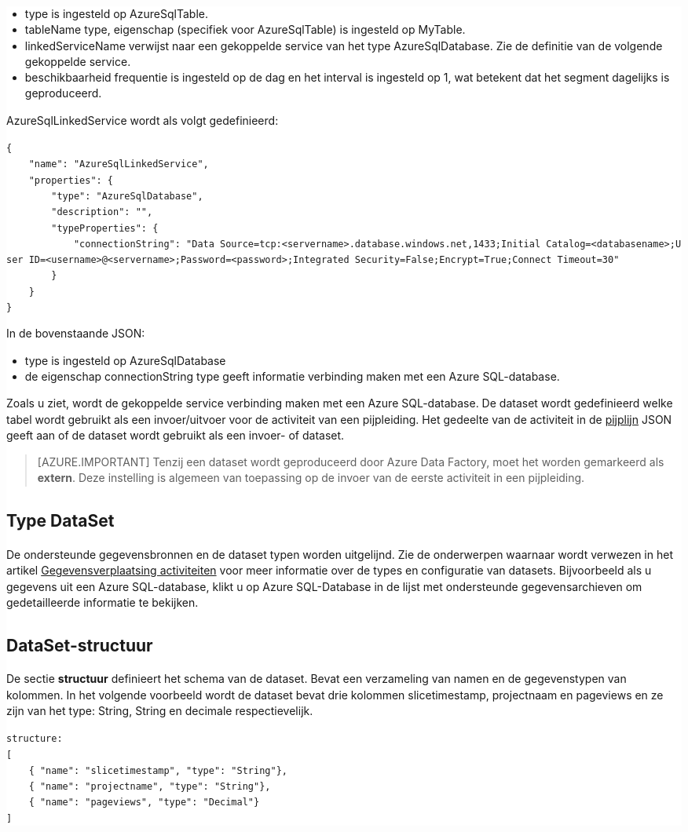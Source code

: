 - type is ingesteld op AzureSqlTable.
- tableName type, eigenschap (specifiek voor AzureSqlTable) is ingesteld op MyTable.
- linkedServiceName verwijst naar een gekoppelde service van het type AzureSqlDatabase. Zie de definitie van de volgende gekoppelde service. 
- beschikbaarheid frequentie is ingesteld op de dag en het interval is ingesteld op 1, wat betekent dat het segment dagelijks is geproduceerd.  

AzureSqlLinkedService wordt als volgt gedefinieerd:

    {
        "name": "AzureSqlLinkedService",
        "properties": {
            "type": "AzureSqlDatabase",
            "description": "",
            "typeProperties": {
                "connectionString": "Data Source=tcp:<servername>.database.windows.net,1433;Initial Catalog=<databasename>;User ID=<username>@<servername>;Password=<password>;Integrated Security=False;Encrypt=True;Connect Timeout=30"
            }
        }
    }

In de bovenstaande JSON: 

- type is ingesteld op AzureSqlDatabase
- de eigenschap connectionString type geeft informatie verbinding maken met een Azure SQL-database.  


Zoals u ziet, wordt de gekoppelde service verbinding maken met een Azure SQL-database. De dataset wordt gedefinieerd welke tabel wordt gebruikt als een invoer/uitvoer voor de activiteit van een pijpleiding. Het gedeelte van de activiteit in de [pijplijn](data-factory-create-pipelines.md) JSON geeft aan of de dataset wordt gebruikt als een invoer- of dataset.


> [AZURE.IMPORTANT] Tenzij een dataset wordt geproduceerd door Azure Data Factory, moet het worden gemarkeerd als **extern**. Deze instelling is algemeen van toepassing op de invoer van de eerste activiteit in een pijpleiding.   

## <a name="Type"></a>Type DataSet
De ondersteunde gegevensbronnen en de dataset typen worden uitgelijnd. Zie de onderwerpen waarnaar wordt verwezen in het artikel [Gegevensverplaatsing activiteiten](data-factory-data-movement-activities.md#supported-data-stores) voor meer informatie over de types en configuratie van datasets. Bijvoorbeeld als u gegevens uit een Azure SQL-database, klikt u op Azure SQL-Database in de lijst met ondersteunde gegevensarchieven om gedetailleerde informatie te bekijken.  

## <a name="Structure"></a>DataSet-structuur
De sectie **structuur** definieert het schema van de dataset. Bevat een verzameling van namen en de gegevenstypen van kolommen.  In het volgende voorbeeld wordt de dataset bevat drie kolommen slicetimestamp, projectnaam en pageviews en ze zijn van het type: String, String en decimale respectievelijk.

    structure:  
    [ 
        { "name": "slicetimestamp", "type": "String"},
        { "name": "projectname", "type": "String"},
        { "name": "pageviews", "type": "Decimal"}
    ]
